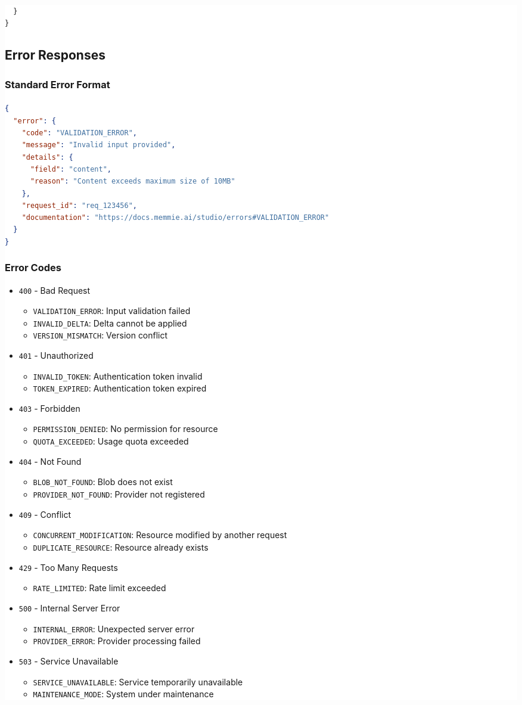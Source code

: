 ```http
  }
}
```

## Error Responses

### Standard Error Format
```json
{
  "error": {
    "code": "VALIDATION_ERROR",
    "message": "Invalid input provided",
    "details": {
      "field": "content",
      "reason": "Content exceeds maximum size of 10MB"
    },
    "request_id": "req_123456",
    "documentation": "https://docs.memmie.ai/studio/errors#VALIDATION_ERROR"
  }
}
```

### Error Codes
- `400` - Bad Request
  - `VALIDATION_ERROR`: Input validation failed
  - `INVALID_DELTA`: Delta cannot be applied
  - `VERSION_MISMATCH`: Version conflict

- `401` - Unauthorized
  - `INVALID_TOKEN`: Authentication token invalid
  - `TOKEN_EXPIRED`: Authentication token expired

- `403` - Forbidden
  - `PERMISSION_DENIED`: No permission for resource
  - `QUOTA_EXCEEDED`: Usage quota exceeded

- `404` - Not Found
  - `BLOB_NOT_FOUND`: Blob does not exist
  - `PROVIDER_NOT_FOUND`: Provider not registered

- `409` - Conflict
  - `CONCURRENT_MODIFICATION`: Resource modified by another request
  - `DUPLICATE_RESOURCE`: Resource already exists

- `429` - Too Many Requests
  - `RATE_LIMITED`: Rate limit exceeded

- `500` - Internal Server Error
  - `INTERNAL_ERROR`: Unexpected server error
  - `PROVIDER_ERROR`: Provider processing failed

- `503` - Service Unavailable
  - `SERVICE_UNAVAILABLE`: Service temporarily unavailable
  - `MAINTENANCE_MODE`: System under maintenance
